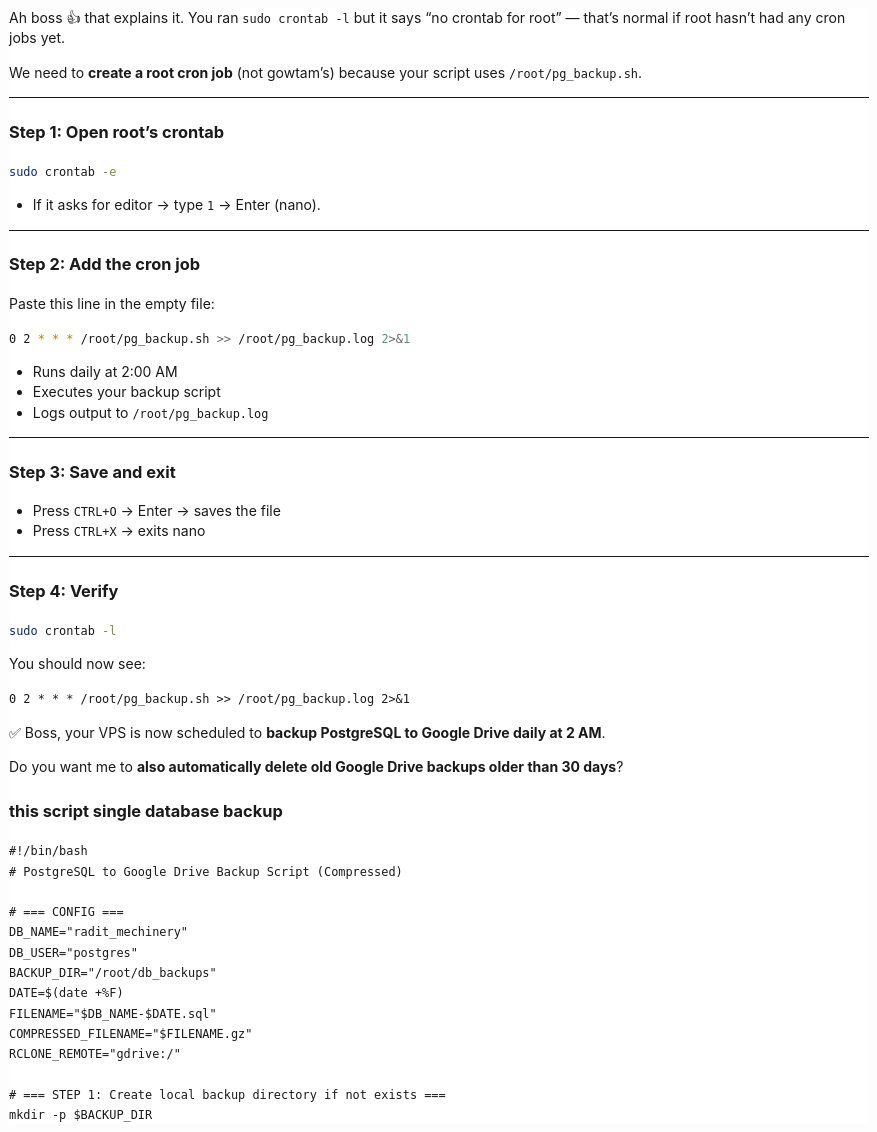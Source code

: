 Ah boss 👍 that explains it. You ran `sudo crontab -l` but it says “no crontab for root” — that’s normal if root hasn’t had any cron jobs yet.

We need to **create a root cron job** (not gowtam’s) because your script uses `/root/pg_backup.sh`.

---

### Step 1: Open root’s crontab

```bash
sudo crontab -e
```

- If it asks for editor → type `1` → Enter (nano).

---

### Step 2: Add the cron job

Paste this line in the empty file:

```bash
0 2 * * * /root/pg_backup.sh >> /root/pg_backup.log 2>&1
```

- Runs daily at 2:00 AM
- Executes your backup script
- Logs output to `/root/pg_backup.log`

---

### Step 3: Save and exit

- Press `CTRL+O` → Enter → saves the file
- Press `CTRL+X` → exits nano

---

### Step 4: Verify

```bash
sudo crontab -l
```

You should now see:

```
0 2 * * * /root/pg_backup.sh >> /root/pg_backup.log 2>&1
```

✅ Boss, your VPS is now scheduled to **backup PostgreSQL to Google Drive daily at 2 AM**.

Do you want me to **also automatically delete old Google Drive backups older than 30 days**?

### this script single database backup

```
#!/bin/bash
# PostgreSQL to Google Drive Backup Script (Compressed)

# === CONFIG ===
DB_NAME="radit_mechinery"
DB_USER="postgres"
BACKUP_DIR="/root/db_backups"
DATE=$(date +%F)
FILENAME="$DB_NAME-$DATE.sql"
COMPRESSED_FILENAME="$FILENAME.gz"
RCLONE_REMOTE="gdrive:/"

# === STEP 1: Create local backup directory if not exists ===
mkdir -p $BACKUP_DIR
```